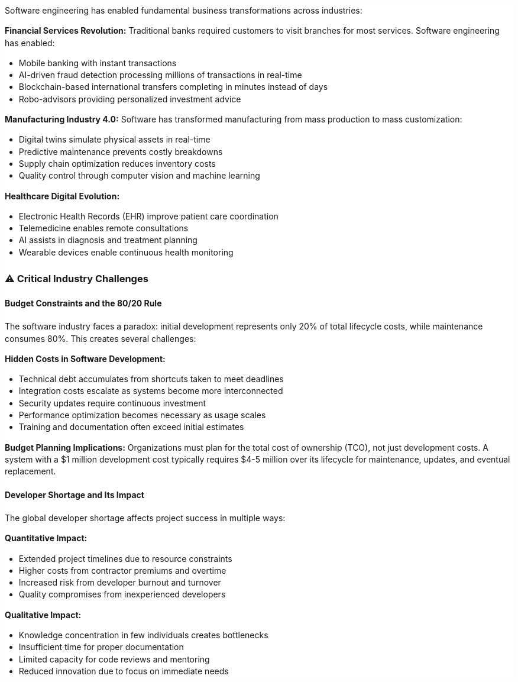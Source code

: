 Software engineering has enabled fundamental business transformations across industries:

**Financial Services Revolution:**
Traditional banks required customers to visit branches for most services. Software engineering has enabled:
- Mobile banking with instant transactions
- AI-driven fraud detection processing millions of transactions in real-time
- Blockchain-based international transfers completing in minutes instead of days
- Robo-advisors providing personalized investment advice

**Manufacturing Industry 4.0:**
Software has transformed manufacturing from mass production to mass customization:
- Digital twins simulate physical assets in real-time
- Predictive maintenance prevents costly breakdowns
- Supply chain optimization reduces inventory costs
- Quality control through computer vision and machine learning

**Healthcare Digital Evolution:**
- Electronic Health Records (EHR) improve patient care coordination
- Telemedicine enables remote consultations
- AI assists in diagnosis and treatment planning
- Wearable devices enable continuous health monitoring

### ⚠️ Critical Industry Challenges

#### Budget Constraints and the 80/20 Rule

The software industry faces a paradox: initial development represents only 20% of total lifecycle costs, while maintenance consumes 80%. This creates several challenges:

**Hidden Costs in Software Development:**
- Technical debt accumulates from shortcuts taken to meet deadlines
- Integration costs escalate as systems become more interconnected
- Security updates require continuous investment
- Performance optimization becomes necessary as usage scales
- Training and documentation often exceed initial estimates

**Budget Planning Implications:**
Organizations must plan for the total cost of ownership (TCO), not just development costs. A system with a $1 million development cost typically requires $4-5 million over its lifecycle for maintenance, updates, and eventual replacement.

#### Developer Shortage and Its Impact

The global developer shortage affects project success in multiple ways:

**Quantitative Impact:**
- Extended project timelines due to resource constraints
- Higher costs from contractor premiums and overtime
- Increased risk from developer burnout and turnover
- Quality compromises from inexperienced developers

**Qualitative Impact:**
- Knowledge concentration in few individuals creates bottlenecks
- Insufficient time for proper documentation
- Limited capacity for code reviews and mentoring
- Reduced innovation due to focus on immediate needs
